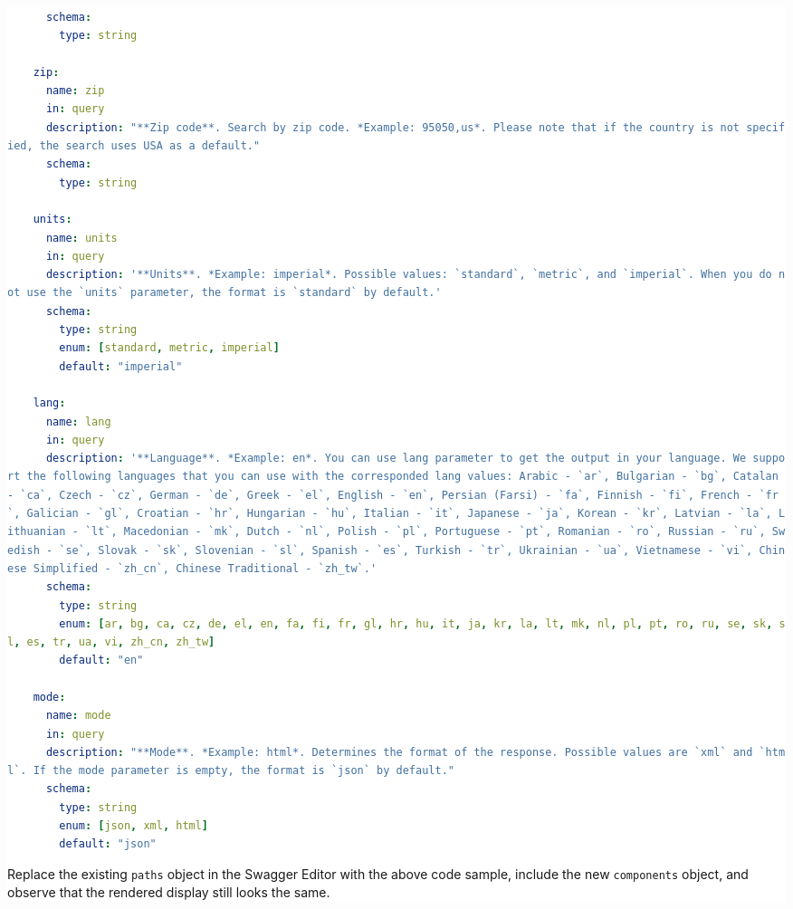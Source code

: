 ```yaml
      schema:
        type: string

    zip:
      name: zip
      in: query
      description: "**Zip code**. Search by zip code. *Example: 95050,us*. Please note that if the country is not specified, the search uses USA as a default."
      schema:
        type: string

    units:
      name: units
      in: query
      description: '**Units**. *Example: imperial*. Possible values: `standard`, `metric`, and `imperial`. When you do not use the `units` parameter, the format is `standard` by default.'
      schema:
        type: string
        enum: [standard, metric, imperial]
        default: "imperial"

    lang:
      name: lang
      in: query
      description: '**Language**. *Example: en*. You can use lang parameter to get the output in your language. We support the following languages that you can use with the corresponded lang values: Arabic - `ar`, Bulgarian - `bg`, Catalan - `ca`, Czech - `cz`, German - `de`, Greek - `el`, English - `en`, Persian (Farsi) - `fa`, Finnish - `fi`, French - `fr`, Galician - `gl`, Croatian - `hr`, Hungarian - `hu`, Italian - `it`, Japanese - `ja`, Korean - `kr`, Latvian - `la`, Lithuanian - `lt`, Macedonian - `mk`, Dutch - `nl`, Polish - `pl`, Portuguese - `pt`, Romanian - `ro`, Russian - `ru`, Swedish - `se`, Slovak - `sk`, Slovenian - `sl`, Spanish - `es`, Turkish - `tr`, Ukrainian - `ua`, Vietnamese - `vi`, Chinese Simplified - `zh_cn`, Chinese Traditional - `zh_tw`.'
      schema:
        type: string
        enum: [ar, bg, ca, cz, de, el, en, fa, fi, fr, gl, hr, hu, it, ja, kr, la, lt, mk, nl, pl, pt, ro, ru, se, sk, sl, es, tr, ua, vi, zh_cn, zh_tw]
        default: "en"

    mode:
      name: mode
      in: query
      description: "**Mode**. *Example: html*. Determines the format of the response. Possible values are `xml` and `html`. If the mode parameter is empty, the format is `json` by default."
      schema:
        type: string
        enum: [json, xml, html]
        default: "json"
```

Replace the existing `paths` object in the Swagger Editor with the above code sample, include the new `components` object, and observe that the rendered display still looks the same.
